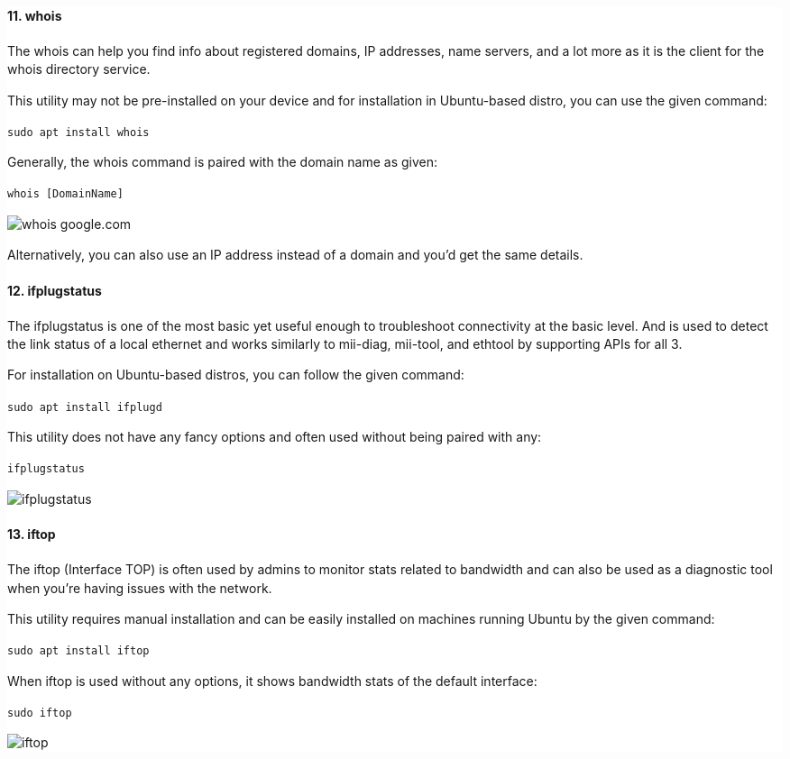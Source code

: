 #### 11. whois

The whois can help you find info about registered domains, IP addresses, name servers, and a lot more as it is the client for the whois directory service.

This utility may not be pre-installed on your device and for installation in Ubuntu-based distro, you can use the given command:

```
sudo apt install whois
```

Generally, the whois command is paired with the domain name as given:

```
whois [DomainName]
```

![whois google.com][24]

Alternatively, you can also use an IP address instead of a domain and you’d get the same details.

#### 12. ifplugstatus

The ifplugstatus is one of the most basic yet useful enough to troubleshoot connectivity at the basic level. And is used to detect the link status of a local ethernet and works similarly to mii-diag, mii-tool, and ethtool by supporting APIs for all 3.

For installation on Ubuntu-based distros, you can follow the given command:

```
sudo apt install ifplugd
```

This utility does not have any fancy options and often used without being paired with any:

```
ifplugstatus
```

![ifplugstatus][25]

#### 13. iftop

The iftop (Interface TOP) is often used by admins to monitor stats related to bandwidth and can also be used as a diagnostic tool when you’re having issues with the network.

This utility requires manual installation and can be easily installed on machines running Ubuntu by the given command:

```
sudo apt install iftop
```

When iftop is used without any options, it shows bandwidth stats of the default interface:

```
sudo iftop
```

![iftop][26]


[#]: subject: "21 Basic Linux Networking Commands You Should Know"
[#]: via: "https://itsfoss.com/basic-linux-networking-commands/"
[#]: author: "Sagar Sharma https://itsfoss.com/author/sagar/"
[#]: collector: "lkxed"
[#]: translator: " "
[#]: reviewer: " "
[#]: publisher: " "
[#]: url: " "
[a]: https://itsfoss.com/author/sagar/
[b]: https://github.com/lkxed
[1]: https://itsfoss.com/wp-content/uploads/2022/08/ip-address-1.png
[2]: https://itsfoss.com/wp-content/uploads/2022/08/ip-monitor.png
[3]: https://itsfoss.com/wp-content/uploads/2022/08/traceroute-google.com_.png
[4]: https://itsfoss.com/wp-content/uploads/2022/08/traceroute-6-google.com_.png
[5]: https://itsfoss.com/wp-content/uploads/2022/08/tracepath-google.com_.png
[6]: https://itsfoss.com/wp-content/uploads/2022/08/tracepath-b-google.com_.png
[7]: https://linuxhandbook.com/ping-command-ubuntu/
[8]: https://itsfoss.com/wp-content/uploads/2022/08/ping-google.com_.png
[9]: https://linuxhandbook.com/ping-command-ubuntu/
[10]: https://itsfoss.com/wp-content/uploads/2022/08/ss-at.png
[11]: https://itsfoss.com/wp-content/uploads/2022/08/ss-au.png
[12]: https://linuxhandbook.com/dig-command/
[13]: https://itsfoss.com/wp-content/uploads/2022/08/dig-itsfoss.com_.png
[14]: https://itsfoss.com/wp-content/uploads/2022/08/host-itsfoss.com_.png
[15]: https://itsfoss.com/wp-content/uploads/2022/08/host-8.8.4.4.png
[16]: https://itsfoss.com/change-hostname-ubuntu/
[17]: https://itsfoss.com/wp-content/uploads/2022/08/hostname.png
[18]: https://itsfoss.com/wp-content/uploads/2022/08/sudo-hostname-f.png
[19]: https://linuxhandbook.com/curl-command-examples/
[20]: https://itsfoss.com/wp-content/uploads/2022/08/curl-o-url.png
[21]: https://itsfoss.com/wp-content/uploads/2022/08/curl-o.png
[22]: https://itsfoss.com/wp-content/uploads/2022/08/mtr-google.com_.png
[23]: https://itsfoss.com/wp-content/uploads/2022/08/mtr-b.png
[24]: https://itsfoss.com/wp-content/uploads/2022/08/whois-google.com_.png
[25]: https://itsfoss.com/wp-content/uploads/2022/08/ifplugstatus.png
[26]: https://itsfoss.com/wp-content/uploads/2022/08/iftop.png
[27]: https://itsfoss.com/wp-content/uploads/2022/08/sudo-iftop-i-enp1s0.png
[28]: https://itsfoss.com/install-wireshark-ubuntu/
[29]: https://itsfoss.com/wp-content/uploads/2022/08/sudo-tcpdump.png
[30]: https://itsfoss.com/wp-content/uploads/2022/08/sudo-tcpdump-w-.png
[31]: https://itsfoss.com/wp-content/uploads/2022/08/sudo-tcpdump-r-filename.png
[32]: https://itsfoss.com/wp-content/uploads/2022/08/sudo-ethtool-enp1s0.png
[33]: https://itsfoss.com/wp-content/uploads/2022/08/nmcli-dev-status.png
[34]: https://itsfoss.com/wp-content/uploads/2022/08/nmcli.png
[35]: https://itsfoss.com/wp-content/uploads/2022/08/nmap-itsfoss.com_.png
[36]: https://itsfoss.com/wp-content/uploads/2022/08/bmon-800x591.png
[37]: https://itsfoss.com/wp-content/uploads/2022/08/sudo-firewall-cmd-permanent-zonepublic.png
[38]: https://itsfoss.com/wp-content/uploads/2022/08/sudo-firewall-cmd-zonepublic-remove.png
[39]: https://itsfoss.com/wp-content/uploads/2022/08/iperf-s-u.png
[40]: https://itsfoss.com/wp-content/uploads/2022/08/iperf-c-.png
[41]: https://itsfoss.com/network-speed-monitor-linux/
[42]: https://itsfoss.com/wp-content/uploads/2022/08/speedtest-cli.png
[43]: https://itsfoss.com/wp-content/uploads/2022/08/vnstat.png
[44]: https://itsfoss.com/wp-content/uploads/2022/08/vnstat-l.png
[45]: https://itsfoss.com/deprecated-linux-commands/
[46]: https://linuxhandbook.com/man-pages/